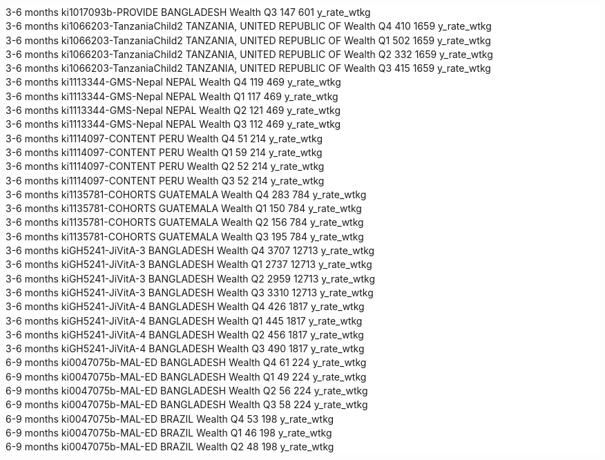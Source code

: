 3-6 months     ki1017093b-PROVIDE         BANGLADESH                     Wealth Q3            147     601  y_rate_wtkg      
3-6 months     ki1066203-TanzaniaChild2   TANZANIA, UNITED REPUBLIC OF   Wealth Q4            410    1659  y_rate_wtkg      
3-6 months     ki1066203-TanzaniaChild2   TANZANIA, UNITED REPUBLIC OF   Wealth Q1            502    1659  y_rate_wtkg      
3-6 months     ki1066203-TanzaniaChild2   TANZANIA, UNITED REPUBLIC OF   Wealth Q2            332    1659  y_rate_wtkg      
3-6 months     ki1066203-TanzaniaChild2   TANZANIA, UNITED REPUBLIC OF   Wealth Q3            415    1659  y_rate_wtkg      
3-6 months     ki1113344-GMS-Nepal        NEPAL                          Wealth Q4            119     469  y_rate_wtkg      
3-6 months     ki1113344-GMS-Nepal        NEPAL                          Wealth Q1            117     469  y_rate_wtkg      
3-6 months     ki1113344-GMS-Nepal        NEPAL                          Wealth Q2            121     469  y_rate_wtkg      
3-6 months     ki1113344-GMS-Nepal        NEPAL                          Wealth Q3            112     469  y_rate_wtkg      
3-6 months     ki1114097-CONTENT          PERU                           Wealth Q4             51     214  y_rate_wtkg      
3-6 months     ki1114097-CONTENT          PERU                           Wealth Q1             59     214  y_rate_wtkg      
3-6 months     ki1114097-CONTENT          PERU                           Wealth Q2             52     214  y_rate_wtkg      
3-6 months     ki1114097-CONTENT          PERU                           Wealth Q3             52     214  y_rate_wtkg      
3-6 months     ki1135781-COHORTS          GUATEMALA                      Wealth Q4            283     784  y_rate_wtkg      
3-6 months     ki1135781-COHORTS          GUATEMALA                      Wealth Q1            150     784  y_rate_wtkg      
3-6 months     ki1135781-COHORTS          GUATEMALA                      Wealth Q2            156     784  y_rate_wtkg      
3-6 months     ki1135781-COHORTS          GUATEMALA                      Wealth Q3            195     784  y_rate_wtkg      
3-6 months     kiGH5241-JiVitA-3          BANGLADESH                     Wealth Q4           3707   12713  y_rate_wtkg      
3-6 months     kiGH5241-JiVitA-3          BANGLADESH                     Wealth Q1           2737   12713  y_rate_wtkg      
3-6 months     kiGH5241-JiVitA-3          BANGLADESH                     Wealth Q2           2959   12713  y_rate_wtkg      
3-6 months     kiGH5241-JiVitA-3          BANGLADESH                     Wealth Q3           3310   12713  y_rate_wtkg      
3-6 months     kiGH5241-JiVitA-4          BANGLADESH                     Wealth Q4            426    1817  y_rate_wtkg      
3-6 months     kiGH5241-JiVitA-4          BANGLADESH                     Wealth Q1            445    1817  y_rate_wtkg      
3-6 months     kiGH5241-JiVitA-4          BANGLADESH                     Wealth Q2            456    1817  y_rate_wtkg      
3-6 months     kiGH5241-JiVitA-4          BANGLADESH                     Wealth Q3            490    1817  y_rate_wtkg      
6-9 months     ki0047075b-MAL-ED          BANGLADESH                     Wealth Q4             61     224  y_rate_wtkg      
6-9 months     ki0047075b-MAL-ED          BANGLADESH                     Wealth Q1             49     224  y_rate_wtkg      
6-9 months     ki0047075b-MAL-ED          BANGLADESH                     Wealth Q2             56     224  y_rate_wtkg      
6-9 months     ki0047075b-MAL-ED          BANGLADESH                     Wealth Q3             58     224  y_rate_wtkg      
6-9 months     ki0047075b-MAL-ED          BRAZIL                         Wealth Q4             53     198  y_rate_wtkg      
6-9 months     ki0047075b-MAL-ED          BRAZIL                         Wealth Q1             46     198  y_rate_wtkg      
6-9 months     ki0047075b-MAL-ED          BRAZIL                         Wealth Q2             48     198  y_rate_wtkg      